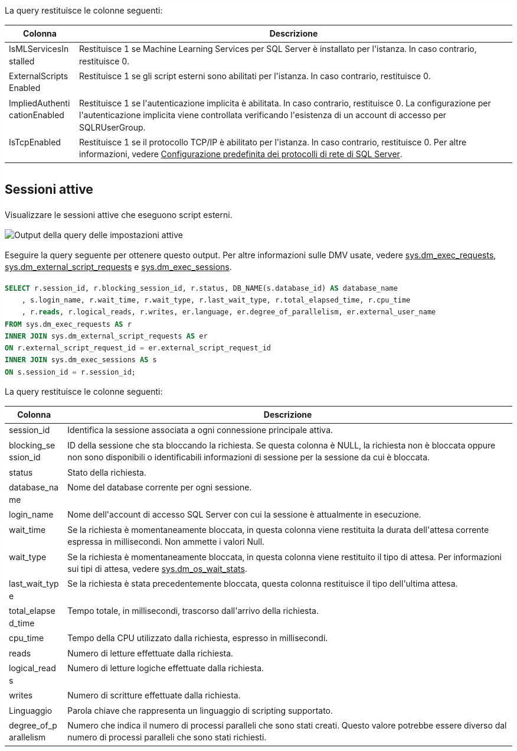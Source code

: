 La query restituisce le colonne seguenti:

| Colonna                       | Descrizione |
|------------------------------|-------------|
| IsMLServicesInstalled        | Restituisce 1 se Machine Learning Services per SQL Server è installato per l'istanza. In caso contrario, restituisce 0. |
| ExternalScriptsEnabled       | Restituisce 1 se gli script esterni sono abilitati per l'istanza. In caso contrario, restituisce 0. |
| ImpliedAuthenticationEnabled | Restituisce 1 se l'autenticazione implicita è abilitata. In caso contrario, restituisce 0. La configurazione per l'autenticazione implicita viene controllata verificando l'esistenza di un account di accesso per SQLRUserGroup. |
| IsTcpEnabled                 | Restituisce 1 se il protocollo TCP/IP è abilitato per l'istanza. In caso contrario, restituisce 0. Per altre informazioni, vedere [Configurazione predefinita dei protocolli di rete di SQL Server](../../database-engine/configure-windows/default-sql-server-network-protocol-configuration.md). |

## <a name="active-sessions"></a>Sessioni attive

Visualizzare le sessioni attive che eseguono script esterni.

![Output della query delle impostazioni attive](media/dmv-active-sessions.png "Output della query delle impostazioni attive")

Eseguire la query seguente per ottenere questo output. Per altre informazioni sulle DMV usate, vedere [sys.dm_exec_requests](../../relational-databases/system-dynamic-management-views/sys-dm-external-script-requests.md), [sys.dm_external_script_requests](../../relational-databases/system-catalog-views/sys-configurations-transact-sql.md) e [sys.dm_exec_sessions](../../relational-databases/system-dynamic-management-views/sys-dm-exec-sessions-transact-sql.md).

```sql
SELECT r.session_id, r.blocking_session_id, r.status, DB_NAME(s.database_id) AS database_name
    , s.login_name, r.wait_time, r.wait_type, r.last_wait_type, r.total_elapsed_time, r.cpu_time
    , r.reads, r.logical_reads, r.writes, er.language, er.degree_of_parallelism, er.external_user_name
FROM sys.dm_exec_requests AS r
INNER JOIN sys.dm_external_script_requests AS er
ON r.external_script_request_id = er.external_script_request_id
INNER JOIN sys.dm_exec_sessions AS s
ON s.session_id = r.session_id;
```

La query restituisce le colonne seguenti:

| Colonna                | Descrizione |
|-----------------------|-------------|
| session_id            | Identifica la sessione associata a ogni connessione principale attiva. |
| blocking_session_id   | ID della sessione che sta bloccando la richiesta. Se questa colonna è NULL, la richiesta non è bloccata oppure non sono disponibili o identificabili informazioni di sessione per la sessione da cui è bloccata. |
| status                | Stato della richiesta. |
| database_name         | Nome del database corrente per ogni sessione. |
| login_name            | Nome dell'account di accesso SQL Server con cui la sessione è attualmente in esecuzione. |
| wait_time             | Se la richiesta è momentaneamente bloccata, in questa colonna viene restituita la durata dell'attesa corrente espressa in millisecondi. Non ammette i valori Null. |
| wait_type             | Se la richiesta è momentaneamente bloccata, in questa colonna viene restituito il tipo di attesa. Per informazioni sui tipi di attesa, vedere [sys.dm_os_wait_stats](../../relational-databases/system-dynamic-management-views/sys-dm-os-wait-stats-transact-sql.md). |
| last_wait_type        | Se la richiesta è stata precedentemente bloccata, questa colonna restituisce il tipo dell'ultima attesa. |
| total_elapsed_time    | Tempo totale, in millisecondi, trascorso dall'arrivo della richiesta. |
| cpu_time              | Tempo della CPU utilizzato dalla richiesta, espresso in millisecondi. |
| reads                 | Numero di letture effettuate dalla richiesta. |
| logical_reads         | Numero di letture logiche effettuate dalla richiesta. |
| writes                | Numero di scritture effettuate dalla richiesta. |
| Linguaggio              | Parola chiave che rappresenta un linguaggio di scripting supportato. |
| degree_of_parallelism | Numero che indica il numero di processi paralleli che sono stati creati. Questo valore potrebbe essere diverso dal numero di processi paralleli che sono stati richiesti. |